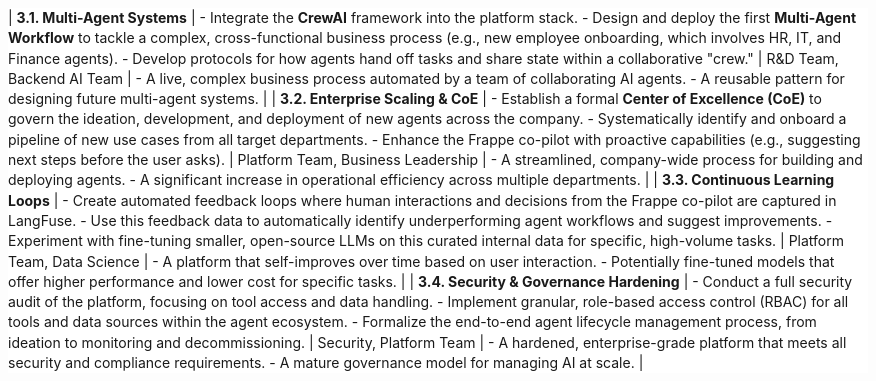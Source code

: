 | **3.1. Multi-Agent Systems** | \- Integrate the **CrewAI** framework into the platform stack.   \- Design and deploy the first **Multi-Agent Workflow** to tackle a complex, cross-functional business process (e.g., new employee onboarding, which involves HR, IT, and Finance agents).   \- Develop protocols for how agents hand off tasks and share state within a collaborative "crew." | R\&D Team, Backend AI Team | \- A live, complex business process automated by a team of collaborating AI agents.   \- A reusable pattern for designing future multi-agent systems. |
| **3.2. Enterprise Scaling & CoE** | \- Establish a formal **Center of Excellence (CoE)** to govern the ideation, development, and deployment of new agents across the company.   \- Systematically identify and onboard a pipeline of new use cases from all target departments.   \- Enhance the Frappe co-pilot with proactive capabilities (e.g., suggesting next steps before the user asks). | Platform Team, Business Leadership | \- A streamlined, company-wide process for building and deploying agents.   \- A significant increase in operational efficiency across multiple departments. |
| **3.3. Continuous Learning Loops** | \- Create automated feedback loops where human interactions and decisions from the Frappe co-pilot are captured in LangFuse.   \- Use this feedback data to automatically identify underperforming agent workflows and suggest improvements.   \- Experiment with fine-tuning smaller, open-source LLMs on this curated internal data for specific, high-volume tasks. | Platform Team, Data Science | \- A platform that self-improves over time based on user interaction.   \- Potentially fine-tuned models that offer higher performance and lower cost for specific tasks. |
| **3.4. Security & Governance Hardening** | \- Conduct a full security audit of the platform, focusing on tool access and data handling.   \- Implement granular, role-based access control (RBAC) for all tools and data sources within the agent ecosystem.   \- Formalize the end-to-end agent lifecycle management process, from ideation to monitoring and decommissioning. | Security, Platform Team | \- A hardened, enterprise-grade platform that meets all security and compliance requirements.   \- A mature governance model for managing AI at scale. |


